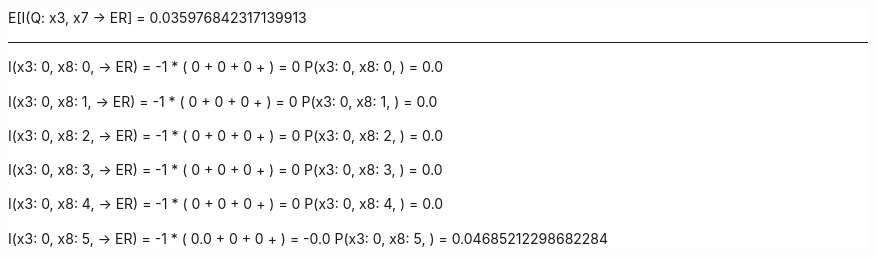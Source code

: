 
E[I(Q: x3, x7 -> ER] = 0.035976842317139913
_______________________________________________________________

I(x3: 0, x8: 0, -> ER) = -1 * (
0 +
0 +
0 +
)
= 0
P(x3: 0, x8: 0, ) = 0.0


I(x3: 0, x8: 1, -> ER) = -1 * (
0 +
0 +
0 +
)
= 0
P(x3: 0, x8: 1, ) = 0.0


I(x3: 0, x8: 2, -> ER) = -1 * (
0 +
0 +
0 +
)
= 0
P(x3: 0, x8: 2, ) = 0.0


I(x3: 0, x8: 3, -> ER) = -1 * (
0 +
0 +
0 +
)
= 0
P(x3: 0, x8: 3, ) = 0.0


I(x3: 0, x8: 4, -> ER) = -1 * (
0 +
0 +
0 +
)
= 0
P(x3: 0, x8: 4, ) = 0.0


I(x3: 0, x8: 5, -> ER) = -1 * (
0.0 +
0 +
0 +
)
= -0.0
P(x3: 0, x8: 5, ) = 0.04685212298682284
